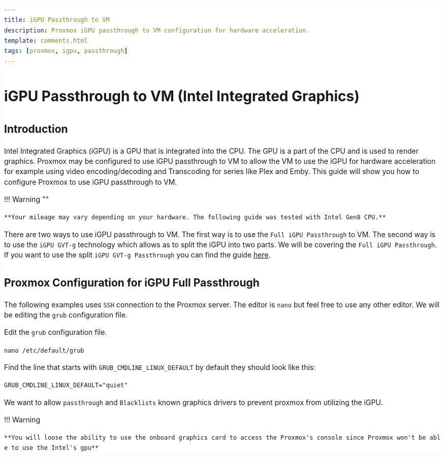 ```yaml
---
title: iGPU Passthrough to VM
description: Proxmox iGPU passthrough to VM configuration for hardware acceleration.
template: comments.html
tags: [proxmox, igpu, passthrough]
---
```


# iGPU Passthrough to VM (Intel Integrated Graphics)

## Introduction

Intel Integrated Graphics (iGPU) is a GPU that is integrated into the CPU. The GPU is a part of the CPU and is used to render graphics. Proxmox may be configured to use iGPU passthrough to VM to allow the VM to use the iGPU for hardware acceleration for example using video encoding/decoding and Transcoding for series like Plex and Emby.
This guide will show you how to configure Proxmox to use iGPU passthrough to VM.

!!! Warning ""

    **Your mileage may vary depending on your hardware. The following guide was tested with Intel Gen8 CPU.**

There are two ways to use iGPU passthrough to VM. The first way is to use the `Full iGPU Passthrough` to VM. The second way is to use the `iGPU GVT-g` technology which allows as to split the iGPU into two parts. We will be covering the `Full iGPU Passthrough`. If you want to use the split `iGPU GVT-g Passthrough` you can find the guide [here][igpu-split-gvt-g-passthrough-url].

## Proxmox Configuration for iGPU Full Passthrough

The following examples uses `SSH` connection to the Proxmox server. The editor is `nano` but feel free to use any other editor.
We will be editing the `grub` configuration file.

Edit the `grub` configuration file.

```shell
nano /etc/default/grub
```

Find the line that starts with `GRUB_CMDLINE_LINUX_DEFAULT` by default they should look like this:

```shell
GRUB_CMDLINE_LINUX_DEFAULT="quiet"
```

We want to allow `passthrough` and `Blacklists` known graphics drivers to prevent proxmox from utilizing the iGPU.

!!! Warning

    **You will loose the ability to use the onboard graphics card to access the Proxmox's console since Proxmox won't be able to use the Intel's gpu**


[igpu-full-passthrough-url]: gpu-passthrough-to-vm.md#igpu-full-passthrough 'iGPU Full Passthrough'
[igpu-split-gvt-g-passthrough-url]: igpu-split-passthrough.md 'iGPU Split GVT-g Passthrough'
[windows-vm-configuration-url]: ../windows-vm-configuration.md 'Windows VM Configuration'
[intel-gpu-drivers-url]: https://www.intel.com/content/www/us/en/support/articles/000090440/graphics.html 'Intel GPU Drivers'
[intel-driver-and-support-assistant-url]: https://www.intel.com/content/www/us/en/support/detect.html 'Intel Driver and Support Assistant'
[gpu-z-url]: https://www.techpowerup.com/gpuz/ 'GPU-Z Homepage'
[proxmox-lspci-vga-img]: ../../../assets/images/c98e4e9a-b912-11ec-9100-c3da7dd122f2.jpg 'Proxmox lspci vga'
[general-vm-add-igpu-to-vm-img]: ../../../assets/images/d3a4d31c-b918-11ec-ac96-a7ff358e0685.jpg 'Add iGPU to VM'
[windows-vm-add-pci-device-img]: ../../../assets/images/893555e4-b914-11ec-8e85-df9da2014d5a.jpg 'Windows VM Add PCI Device'
[windows-vm-igpu-pci-settings-img]: ../../../assets/images/cc1c3650-b91b-11ec-8215-bb07cf790912.jpg 'Windows VM iGPU PCI Settings'
[windows-vm-igpu-hardware-settings-img]: ../../../assets/images/496fa0ba-b91c-11ec-bcb5-3759896bab7f.jpg 'Windows VM iGPU Hardware Settings'
[gpu-z-and-device-manager-igpu-img]: ../../../assets/images/7c9df2f6-b91d-11ec-b08b-775e53b2c017.jpg 'GPU-Z and Device Manager iGPU'
[ubuntu-vm-add-pci-device-img]: ../../../assets/images/19bbed86-bc34-11ec-bdef-d76764bad4d0.jpg 'Ubuntu VM Add PCI Device'
[ubuntu-vm-igpu-pci-settings-img]: ../../../assets/images/1bb4b41e-bdb1-11ec-9af2-4b05eacea61c.jpg 'Ubuntu VM iGPU PCI Settings'
[ubuntu-vm-igpu-hardware-settings-img]: ../../../assets/images/b177a31c-bc35-11ec-9045-2b011e6c011d.jpg 'Ubuntu VM iGPU Hardware Settings'
[vm-renderd128-img]: ../../../assets/images/7660a1d4-bd8e-11ec-a58e-3f9f3e6c485d.jpg 'VM renderD128'